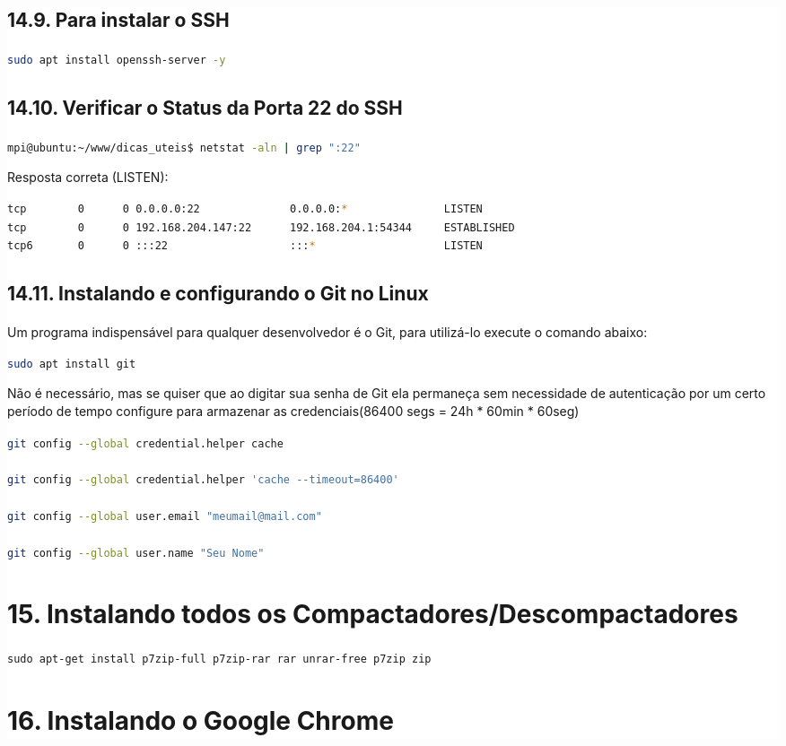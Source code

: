 ## 14.9. Para instalar o SSH

```bash
sudo apt install openssh-server -y
```

## 14.10. Verificar o Status da Porta 22 do SSH

```bash
mpi@ubuntu:~/www/dicas_uteis$ netstat -aln | grep ":22"
```

Resposta correta (LISTEN):

```bash
tcp        0      0 0.0.0.0:22              0.0.0.0:*               LISTEN     
tcp        0      0 192.168.204.147:22      192.168.204.1:54344     ESTABLISHED
tcp6       0      0 :::22                   :::*                    LISTEN 
```


## 14.11. Instalando e configurando o Git no Linux

Um programa indispensável para qualquer desenvolvedor é o Git, para utilizá-lo execute o comando abaixo:

```bash
sudo apt install git
```

Não é necessário, mas se quiser que ao digitar sua senha de Git ela permaneça sem necessidade de autenticação 
por um certo período de tempo configure para armazenar as credenciais(86400 segs = 24h * 60min * 60seg)


```bash
git config --global credential.helper cache

git config --global credential.helper 'cache --timeout=86400'

git config --global user.email "meumail@mail.com"

git config --global user.name "Seu Nome"
```

# 15. Instalando todos os Compactadores/Descompactadores

```
sudo apt-get install p7zip-full p7zip-rar rar unrar-free p7zip zip
```


# 16. Instalando o Google Chrome
